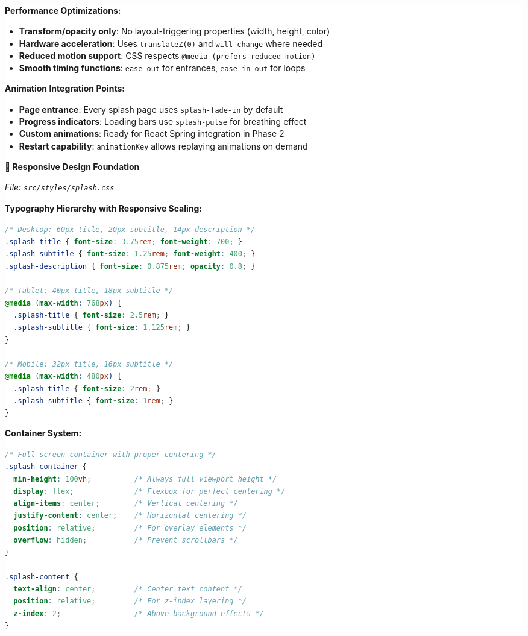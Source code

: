 **Performance Optimizations:**
- **Transform/opacity only**: No layout-triggering properties (width, height, color)
- **Hardware acceleration**: Uses `translateZ(0)` and `will-change` where needed
- **Reduced motion support**: CSS respects `@media (prefers-reduced-motion)`
- **Smooth timing functions**: `ease-out` for entrances, `ease-in-out` for loops

**Animation Integration Points:**
- **Page entrance**: Every splash page uses `splash-fade-in` by default
- **Progress indicators**: Loading bars use `splash-pulse` for breathing effect
- **Custom animations**: Ready for React Spring integration in Phase 2
- **Restart capability**: `animationKey` allows replaying animations on demand

**📱 Responsive Design Foundation**

*File: `src/styles/splash.css`*

**Typography Hierarchy with Responsive Scaling:**
```css
/* Desktop: 60px title, 20px subtitle, 14px description */
.splash-title { font-size: 3.75rem; font-weight: 700; }
.splash-subtitle { font-size: 1.25rem; font-weight: 400; }
.splash-description { font-size: 0.875rem; opacity: 0.8; }

/* Tablet: 40px title, 18px subtitle */
@media (max-width: 768px) {
  .splash-title { font-size: 2.5rem; }
  .splash-subtitle { font-size: 1.125rem; }
}

/* Mobile: 32px title, 16px subtitle */
@media (max-width: 480px) {
  .splash-title { font-size: 2rem; }
  .splash-subtitle { font-size: 1rem; }
}
```

**Container System:**
```css
/* Full-screen container with proper centering */
.splash-container {
  min-height: 100vh;          /* Always full viewport height */
  display: flex;              /* Flexbox for perfect centering */
  align-items: center;        /* Vertical centering */
  justify-content: center;    /* Horizontal centering */
  position: relative;         /* For overlay elements */
  overflow: hidden;           /* Prevent scrollbars */
}

.splash-content {
  text-align: center;         /* Center text content */
  position: relative;         /* For z-index layering */
  z-index: 2;                 /* Above background effects */
}
```
